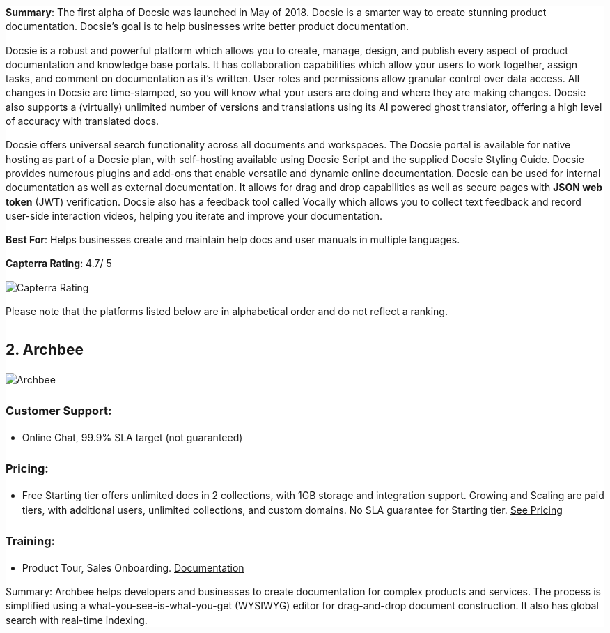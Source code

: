 
**Summary**: The first alpha of Docsie was launched in May of 2018. Docsie is a smarter way to create stunning product  documentation. Docsie’s goal is to help  businesses write better product  documentation.

Docsie is a robust and powerful platform which allows you to create, manage, design, and publish every aspect of product  documentation and knowledge base portals. It has collaboration capabilities which allow your users to work together, assign tasks, and comment on documentation as it’s written. User roles and permissions allow granular control over data  access. All changes in Docsie are time-stamped, so you will know what your users are doing and where they are making changes. Docsie also supports a (virtually) unlimited number of versions and translations using its AI powered ghost translator, offering a high level of accuracy with translated docs.

Docsie offers universal search functionality across all documents and workspaces. The Docsie portal is available for native hosting as part of a Docsie plan, with self-hosting available using Docsie Script and the supplied Docsie Styling Guide. Docsie provides numerous plugins and add-ons that enable versatile and dynamic online documentation. Docsie can be used for internal documentation as well as external documentation. It allows for drag and drop capabilities as well as secure pages with **JSON web token** (JWT) verification. Docsie also has a feedback tool called Vocally which allows you to collect text feedback and record user-side interaction videos, helping you iterate and improve your documentation.

**Best For**: Helps businesses create and maintain help  docs and user manuals in multiple languages.

**Capterra Rating**: 4.7/ 5

![Capterra Rating](https://cdn.docsie.io/workspace_PfNzfGj3YfKKtTO4T/doc_QiqgSuNoJpspcExF3/file_SndTzUknJcb7NMFsJ/capterra_rating_21b37c33-9a91-3202-8abe-bc1dc2073721.png)

Please note that the platforms listed below are in alphabetical order and do not reflect a ranking.

## 2. Archbee

![Archbee](https://lh7-us.googleusercontent.com/8YEqVK6c8Tf2NbXcKZ6_LrvbtI33Hy_8tGKFW_HhNE2OQLvh2rCiip16MRpHFn_U-f_U3bnGuLDIigcK8yDxLfIuR2KuBl0XVxKMnE6H2GRZVylXVqbH-75mxTT7N9_IvLP2Q9WhbzEs9Tfnm9JF5vQ)

### Customer Support:

-   Online Chat, 99.9% SLA target (not guaranteed)
    

### Pricing:

-   Free Starting tier offers unlimited docs in 2 collections, with 1GB storage and integration support. Growing and Scaling are paid tiers, with additional users, unlimited collections, and custom domains. No SLA guarantee for Starting tier. [See Pricing](https://www.archbee.io/pricing)
    

### Training:

-   Product Tour, Sales Onboarding. [Documentation](https://docs.archbee.io/?_ga=2.226462553.29095388.1629139752-741285886.1628605638)
    

Summary: Archbee helps developers and businesses to create documentation for complex products and services. The process is simplified using a what-you-see-is-what-you-get (WYSIWYG) editor for drag-and-drop document construction. It also has global search with real-time indexing.
